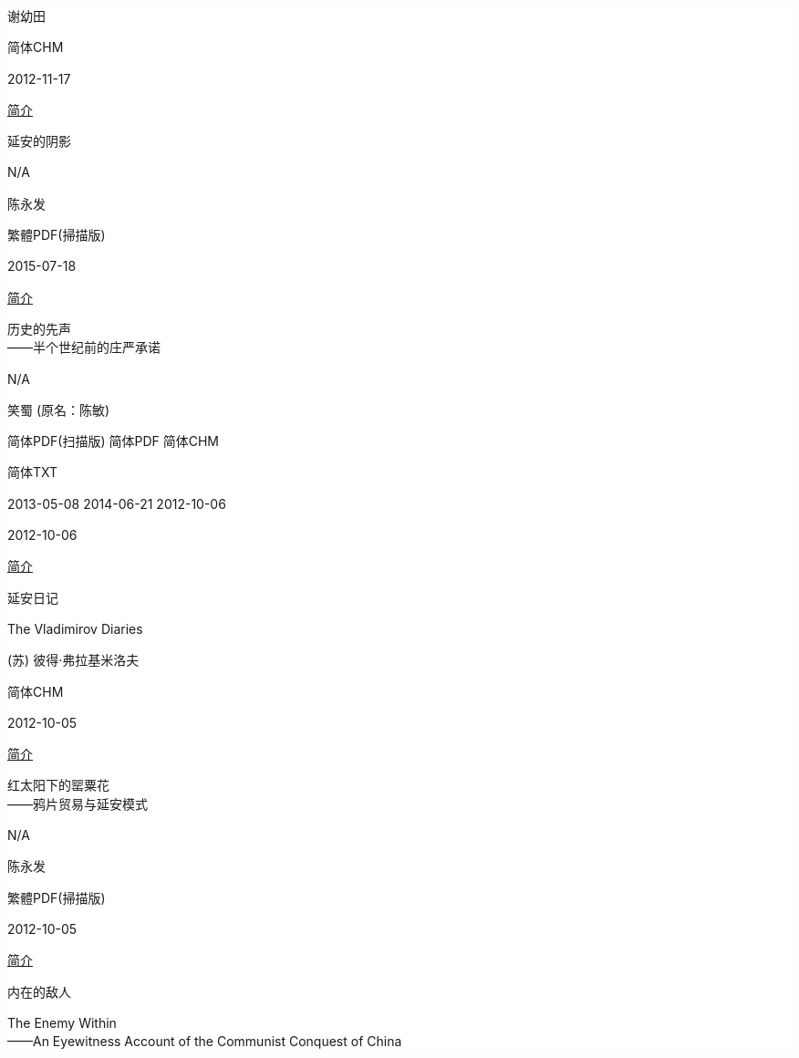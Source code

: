 谢幼田

简体CHM

2012-11-17

[简介](//goo.gl/ddnTnr)

延安的阴影

N/A

陈永发

繁體PDF(掃描版)

2015-07-18

[简介](//goo.gl/yQwPU0)

历史的先声  
——半个世纪前的庄严承诺

N/A

笑蜀 (原名：陈敏)

简体PDF(扫描版) 简体PDF 简体CHM

简体TXT

2013-05-08 2014-06-21 2012-10-06

2012-10-06

[简介](//goo.gl/fNaFES)

延安日记

The Vladimirov Diaries

(苏) 彼得·弗拉基米洛夫

简体CHM

2012-10-05

[简介](//goo.gl/wS5paS)

红太阳下的罂粟花  
——鸦片贸易与延安模式

N/A

陈永发

繁體PDF(掃描版)

2012-10-05

[简介](//goo.gl/gbMXbj)

内在的敌人

The Enemy Within  
——An Eyewitness Account of the Communist Conquest of China
